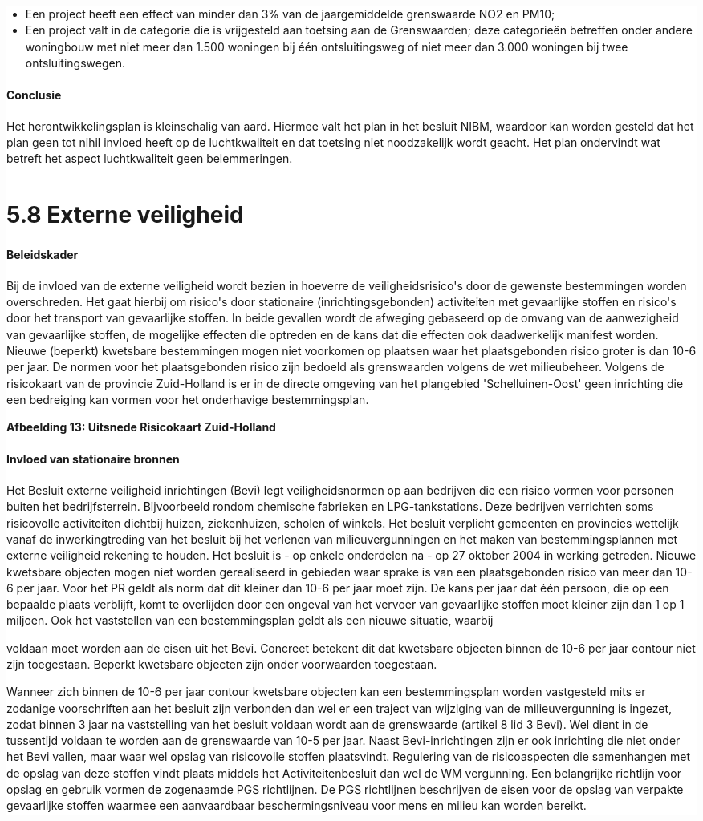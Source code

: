 - Een project heeft een effect van minder dan 3% van de jaargemiddelde grenswaarde NO2 en PM10;
- Een project valt in de categorie die is vrijgesteld aan toetsing aan de Grenswaarden; deze categorieën betreffen onder andere woningbouw met niet meer dan 1.500 woningen bij één ontsluitingsweg of niet meer dan 3.000 woningen bij twee ontsluitingswegen.

#### **Conclusie**

Het herontwikkelingsplan is kleinschalig van aard. Hiermee valt het plan in het besluit NIBM, waardoor kan worden gesteld dat het plan geen tot nihil invloed heeft op de luchtkwaliteit en dat toetsing niet noodzakelijk wordt geacht. Het plan ondervindt wat betreft het aspect luchtkwaliteit geen belemmeringen.

# <span id="page-36-0"></span>**5.8 Externe veiligheid**

#### **Beleidskader**

Bij de invloed van de externe veiligheid wordt bezien in hoeverre de veiligheidsrisico's door de gewenste bestemmingen worden overschreden. Het gaat hierbij om risico's door stationaire (inrichtingsgebonden) activiteiten met gevaarlijke stoffen en risico's door het transport van gevaarlijke stoffen. In beide gevallen wordt de afweging gebaseerd op de omvang van de aanwezigheid van gevaarlijke stoffen, de mogelijke effecten die optreden en de kans dat die effecten ook daadwerkelijk manifest worden. Nieuwe (beperkt) kwetsbare bestemmingen mogen niet voorkomen op plaatsen waar het plaatsgebonden risico groter is dan 10-6 per jaar. De normen voor het plaatsgebonden risico zijn bedoeld als grenswaarden volgens de wet milieubeheer. Volgens de risicokaart van de provincie Zuid-Holland is er in de directe omgeving van het plangebied 'Schelluinen-Oost' geen inrichting die een bedreiging kan vormen voor het onderhavige bestemmingsplan.

**Afbeelding 13: Uitsnede Risicokaart Zuid-Holland**

#### **Invloed van stationaire bronnen**

Het Besluit externe veiligheid inrichtingen (Bevi) legt veiligheidsnormen op aan bedrijven die een risico vormen voor personen buiten het bedrijfsterrein. Bijvoorbeeld rondom chemische fabrieken en LPG-tankstations. Deze bedrijven verrichten soms risicovolle activiteiten dichtbij huizen, ziekenhuizen, scholen of winkels. Het besluit verplicht gemeenten en provincies wettelijk vanaf de inwerkingtreding van het besluit bij het verlenen van milieuvergunningen en het maken van bestemmingsplannen met externe veiligheid rekening te houden. Het besluit is - op enkele onderdelen na - op 27 oktober 2004 in werking getreden. Nieuwe kwetsbare objecten mogen niet worden gerealiseerd in gebieden waar sprake is van een plaatsgebonden risico van meer dan 10-6 per jaar. Voor het PR geldt als norm dat dit kleiner dan 10-6 per jaar moet zijn. De kans per jaar dat één persoon, die op een bepaalde plaats verblijft, komt te overlijden door een ongeval van het vervoer van gevaarlijke stoffen moet kleiner zijn dan 1 op 1 miljoen. Ook het vaststellen van een bestemmingsplan geldt als een nieuwe situatie, waarbij

voldaan moet worden aan de eisen uit het Bevi. Concreet betekent dit dat kwetsbare objecten binnen de 10-6 per jaar contour niet zijn toegestaan. Beperkt kwetsbare objecten zijn onder voorwaarden toegestaan.

Wanneer zich binnen de 10-6 per jaar contour kwetsbare objecten kan een bestemmingsplan worden vastgesteld mits er zodanige voorschriften aan het besluit zijn verbonden dan wel er een traject van wijziging van de milieuvergunning is ingezet, zodat binnen 3 jaar na vaststelling van het besluit voldaan wordt aan de grenswaarde (artikel 8 lid 3 Bevi). Wel dient in de tussentijd voldaan te worden aan de grenswaarde van 10-5 per jaar. Naast Bevi-inrichtingen zijn er ook inrichting die niet onder het Bevi vallen, maar waar wel opslag van risicovolle stoffen plaatsvindt. Regulering van de risicoaspecten die samenhangen met de opslag van deze stoffen vindt plaats middels het Activiteitenbesluit dan wel de WM vergunning. Een belangrijke richtlijn voor opslag en gebruik vormen de zogenaamde PGS richtlijnen. De PGS richtlijnen beschrijven de eisen voor de opslag van verpakte gevaarlijke stoffen waarmee een aanvaardbaar beschermingsniveau voor mens en milieu kan worden bereikt.
